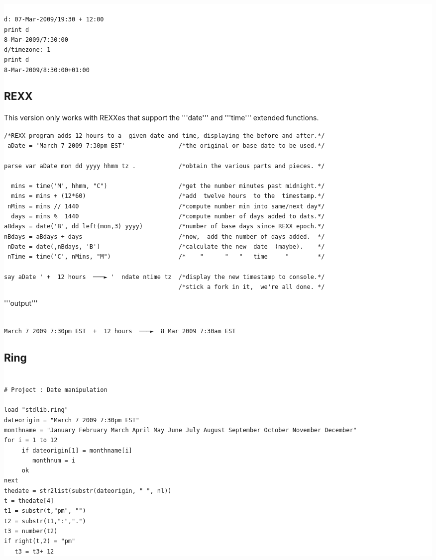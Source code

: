 
```Red

d: 07-Mar-2009/19:30 + 12:00
print d
8-Mar-2009/7:30:00
d/timezone: 1
print d
8-Mar-2009/8:30:00+01:00
```



## REXX

This version only works with REXXes that support the   '''date'''   and   '''time'''   extended functions.

```REXX
/*REXX program adds 12 hours to a  given date and time, displaying the before and after.*/
 aDate = 'March 7 2009 7:30pm EST'               /*the original or base date to be used.*/

parse var aDate mon dd yyyy hhmm tz .            /*obtain the various parts and pieces. */

  mins = time('M', hhmm, "C")                    /*get the number minutes past midnight.*/
  mins = mins + (12*60)                          /*add  twelve hours  to the  timestamp.*/
 nMins = mins // 1440                            /*compute number min into same/next day*/
  days = mins %  1440                            /*compute number of days added to dats.*/
aBdays = date('B', dd left(mon,3) yyyy)          /*number of base days since REXX epoch.*/
nBdays = aBdays + days                           /*now,  add the number of days added.  */
 nDate = date(,nBdays, 'B')                      /*calculate the new  date  (maybe).    */
 nTime = time('C', nMins, "M")                   /*    "      "   "   time     "        */

say aDate ' +  12 hours  ───► '  ndate ntime tz  /*display the new timestamp to console.*/
                                                 /*stick a fork in it,  we're all done. */
```

'''output'''

```txt

March 7 2009 7:30pm EST  +  12 hours  ───►  8 Mar 2009 7:30am EST

```



## Ring


```ring

# Project : Date manipulation

load "stdlib.ring"
dateorigin = "March 7 2009 7:30pm EST" 
monthname = "January February March April May June July August September October November December"
for i = 1 to 12
     if dateorigin[1] = monthname[i]
        monthnum = i
     ok	
next 
thedate = str2list(substr(dateorigin, " ", nl))
t = thedate[4]	
t1 = substr(t,"pm", "")
t2 = substr(t1,":",".")
t3 = number(t2)
if right(t,2) = "pm"
   t3 = t3+ 12
```